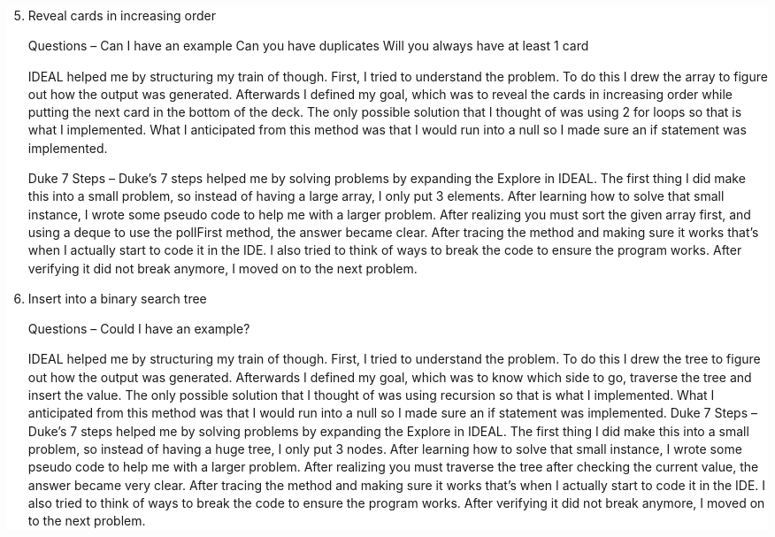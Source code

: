 










5.	Reveal cards in increasing order

	Questions – 
	Can I have an example
	Can you have duplicates
	Will you always have at least 1 card
	
	IDEAL helped me by structuring my train of though. First, I tried to understand the problem. To do this I drew the array to figure out how the output was generated. Afterwards I defined my goal, which was to reveal the cards in increasing order while putting the next card in the bottom of the deck. The only possible solution that I thought of was using 2 for loops so that is what I implemented. What I anticipated from this method was that I would run into a null so I made sure an if statement was implemented. 

	Duke 7 Steps – 
Duke’s 7 steps helped me by solving problems by expanding the Explore in IDEAL. The first thing I did make this into a small problem, so instead of having a large array, I only put 3 elements. After learning how to solve that small instance, I wrote some pseudo code to help me with a larger problem. After realizing you must sort the given array first, and using a deque to use the pollFirst method, the answer became clear. After tracing the method and making sure it works that’s when I actually start to code it in the IDE. I also tried to think of ways to break the code to ensure the program works. After verifying it did not break anymore, I moved on to the next problem. 










6.	Insert into a binary search tree

	Questions – 
	Could I have an example?
	
	IDEAL helped me by structuring my train of though. First, I tried to understand the problem. To do this I drew the tree to figure out how the output was generated. Afterwards I defined my goal, which was to know which side to go, traverse the tree and insert the value. The only possible solution that I thought of was using recursion so that is what I implemented. What I anticipated from this method was that I would run into a null so I made sure an if statement was implemented. 
	Duke 7 Steps – 
Duke’s 7 steps helped me by solving problems by expanding the Explore in IDEAL. The first thing I did make this into a small problem, so instead of having a huge tree, I only put 3 nodes. After learning how to solve that small instance, I wrote some pseudo code to help me with a larger problem. After realizing you must traverse the tree after checking the current value, the answer became very clear. After tracing the method and making sure it works that’s when I actually start to code it in the IDE. I also tried to think of ways to break the code to ensure the program works. After verifying it did not break anymore, I moved on to the next problem. 


